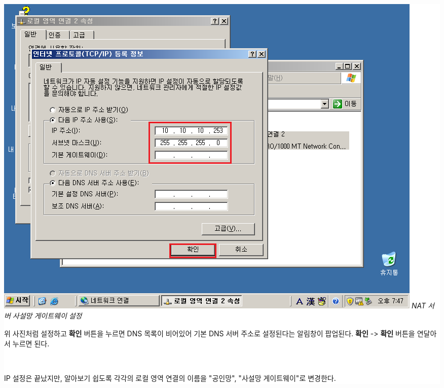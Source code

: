 ![NAT 서버 사설망 게이트웨이 설정](/assets/img/2024-04-09/7.png)
_NAT 서버 사설망 게이트웨이 설정_

위 사진처럼 설정하고 **확인** 버튼을 누르면 DNS 목록이 비어있어 기본 DNS 서버 주소로 설정된다는 알림창이 팝업된다. **확인** -> **확인** 버튼을 연달아서 누르면 된다.

<br>

IP 설정은 끝났지만, 알아보기 쉽도록 각각의 로컬 영역 연결의 이름을 "공인망", "사설망 게이트웨이"로 변경한다.
